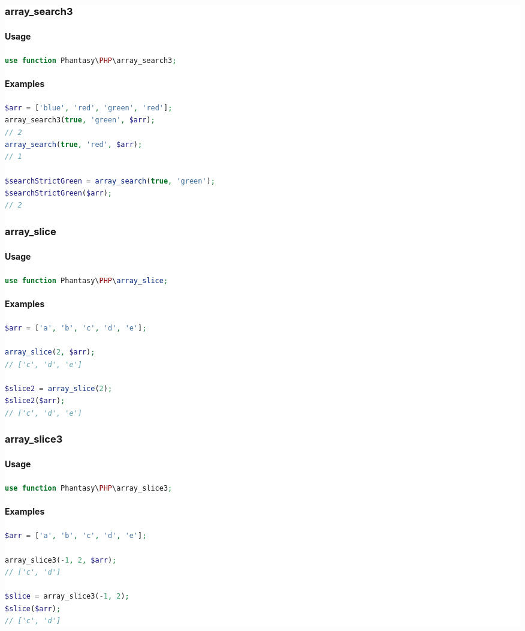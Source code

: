 ### array_search3
#### Usage

```php
use function Phantasy\PHP\array_search3;
```

#### Examples
```php
$arr = ['blue', 'red', 'green', 'red'];
array_search3(true, 'green', $arr);
// 2
array_search(true, 'red', $arr);
// 1

$searchStrictGreen = array_search(true, 'green');
$searchStrictGreen($arr);
// 2
```

### array_slice
#### Usage

```php
use function Phantasy\PHP\array_slice;
```

#### Examples
```php
$arr = ['a', 'b', 'c', 'd', 'e'];

array_slice(2, $arr);
// ['c', 'd', 'e']

$slice2 = array_slice(2);
$slice2($arr);
// ['c', 'd', 'e']
```

### array_slice3
#### Usage

```php
use function Phantasy\PHP\array_slice3;
```

#### Examples
```php
$arr = ['a', 'b', 'c', 'd', 'e'];

array_slice3(-1, 2, $arr);
// ['c', 'd']

$slice = array_slice3(-1, 2);
$slice($arr);
// ['c', 'd']
```
